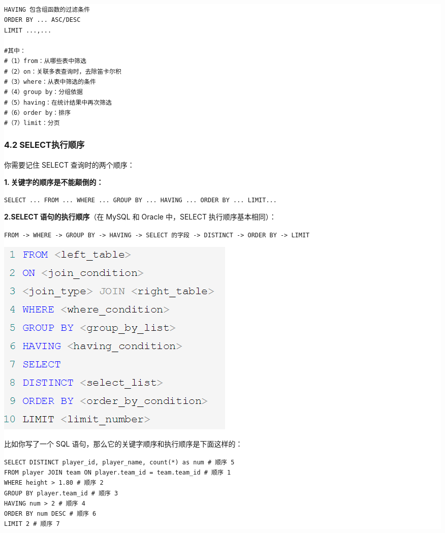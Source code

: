 ```mysql
HAVING 包含组函数的过滤条件
ORDER BY ... ASC/DESC
LIMIT ...,...

#其中：
#（1）from：从哪些表中筛选
#（2）on：关联多表查询时，去除笛卡尔积
#（3）where：从表中筛选的条件
#（4）group by：分组依据
#（5）having：在统计结果中再次筛选
#（6）order by：排序
#（7）limit：分页
```

### 4.2 SELECT执行顺序

你需要记住 SELECT 查询时的两个顺序：

**1. 关键字的顺序是不能颠倒的：**

```
SELECT ... FROM ... WHERE ... GROUP BY ... HAVING ... ORDER BY ... LIMIT...
```

**2.SELECT 语句的执行顺序**（在 MySQL 和 Oracle 中，SELECT 执行顺序基本相同）：

```
FROM -> WHERE -> GROUP BY -> HAVING -> SELECT 的字段 -> DISTINCT -> ORDER BY -> LIMIT
```

![1566872301088](images/1566872301088.png)

比如你写了一个 SQL 语句，那么它的关键字顺序和执行顺序是下面这样的：

```mysql
SELECT DISTINCT player_id, player_name, count(*) as num # 顺序 5
FROM player JOIN team ON player.team_id = team.team_id # 顺序 1
WHERE height > 1.80 # 顺序 2
GROUP BY player.team_id # 顺序 3
HAVING num > 2 # 顺序 4
ORDER BY num DESC # 顺序 6
LIMIT 2 # 顺序 7
```
